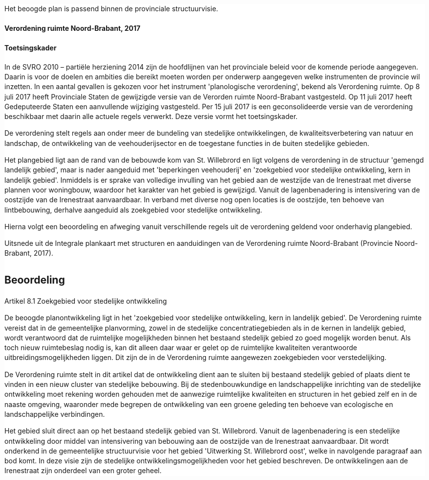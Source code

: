 Het beoogde plan is passend binnen de provinciale structuurvisie.

#### **Verordening ruimte Noord-Brabant, 2017**

#### Toetsingskader

In de SVRO 2010 – partiële herziening 2014 zijn de hoofdlijnen van het provinciale beleid voor de komende periode aangegeven. Daarin is voor de doelen en ambities die bereikt moeten worden per onderwerp aangegeven welke instrumenten de provincie wil inzetten. In een aantal gevallen is gekozen voor het instrument 'planologische verordening', bekend als Verordening ruimte. Op 8 juli 2017 heeft Provinciale Staten de gewijzigde versie van de Verorden ruimte Noord-Brabant vastgesteld. Op 11 juli 2017 heeft Gedeputeerde Staten een aanvullende wijziging vastgesteld. Per 15 juli 2017 is een geconsolideerde versie van de verordening beschikbaar met daarin alle actuele regels verwerkt. Deze versie vormt het toetsingskader.

De verordening stelt regels aan onder meer de bundeling van stedelijke ontwikkelingen, de kwaliteitsverbetering van natuur en landschap, de ontwikkeling van de veehouderijsector en de toegestane functies in de buiten stedelijke gebieden.

Het plangebied ligt aan de rand van de bebouwde kom van St. Willebrord en ligt volgens de verordening in de structuur 'gemengd landelijk gebied', maar is nader aangeduid met 'beperkingen veehouderij' en 'zoekgebied voor stedelijke ontwikkeling, kern in landelijk gebied'. Inmiddels is er sprake van volledige invulling van het gebied aan de westzijde van de Irenestraat met diverse plannen voor woningbouw, waardoor het karakter van het gebied is gewijzigd. Vanuit de lagenbenadering is intensivering van de oostzijde van de Irenestraat aanvaardbaar. In verband met diverse nog open locaties is de oostzijde, ten behoeve van lintbebouwing, derhalve aangeduid als zoekgebied voor stedelijke ontwikkeling.

Hierna volgt een beoordeling en afweging vanuit verschillende regels uit de verordening geldend voor onderhavig plangebied.

Uitsnede uit de Integrale plankaart met structuren en aanduidingen van de Verordening ruimte Noord-Brabant (Provincie Noord-Brabant, 2017).

## Beoordeling

Artikel 8.1 Zoekgebied voor stedelijke ontwikkeling

De beoogde planontwikkeling ligt in het 'zoekgebied voor stedelijke ontwikkeling, kern in landelijk gebied'. De Verordening ruimte vereist dat in de gemeentelijke planvorming, zowel in de stedelijke concentratiegebieden als in de kernen in landelijk gebied, wordt verantwoord dat de ruimtelijke mogelijkheden binnen het bestaand stedelijk gebied zo goed mogelijk worden benut. Als toch nieuw ruimtebeslag nodig is, kan dit alleen daar waar er gelet op de ruimtelijke kwaliteiten verantwoorde uitbreidingsmogelijkheden liggen. Dit zijn de in de Verordening ruimte aangewezen zoekgebieden voor verstedelijking.

De Verordening ruimte stelt in dit artikel dat de ontwikkeling dient aan te sluiten bij bestaand stedelijk gebied of plaats dient te vinden in een nieuw cluster van stedelijke bebouwing. Bij de stedenbouwkundige en landschappelijke inrichting van de stedelijke ontwikkeling moet rekening worden gehouden met de aanwezige ruimtelijke kwaliteiten en structuren in het gebied zelf en in de naaste omgeving, waaronder mede begrepen de ontwikkeling van een groene geleding ten behoeve van ecologische en landschappelijke verbindingen.

Het gebied sluit direct aan op het bestaand stedelijk gebied van St. Willebrord. Vanuit de lagenbenadering is een stedelijke ontwikkeling door middel van intensivering van bebouwing aan de oostzijde van de Irenestraat aanvaardbaar. Dit wordt onderkend in de gemeentelijke structuurvisie voor het gebied 'Uitwerking St. Willebrord oost', welke in navolgende paragraaf aan bod komt. In deze visie zijn de stedelijke ontwikkelingsmogelijkheden voor het gebied beschreven. De ontwikkelingen aan de Irenestraat zijn onderdeel van een groter geheel.
